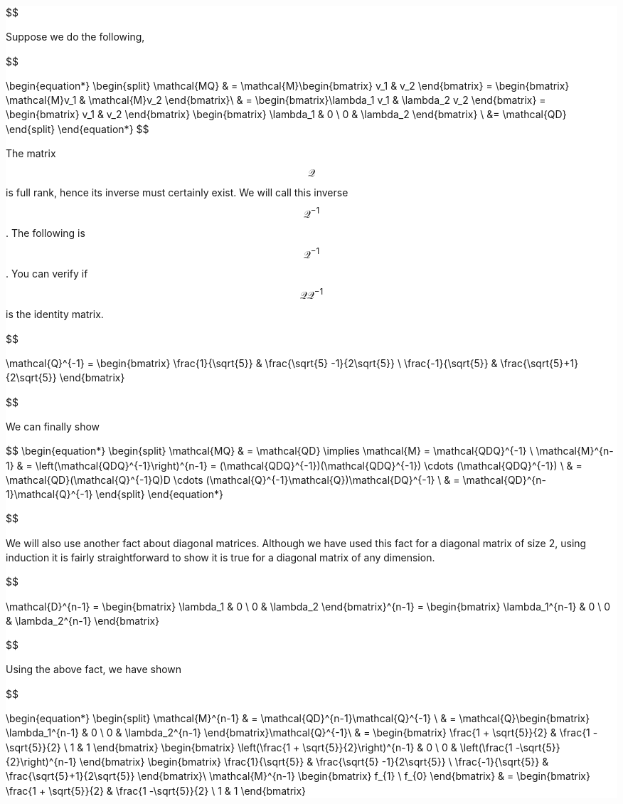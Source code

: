 $$

Suppose we do the following, 

$$ 

\begin{equation*}
\begin{split}
\mathcal{MQ} & = \mathcal{M}\begin{bmatrix} v_1 & v_2 \end{bmatrix} = \begin{bmatrix} \mathcal{M}v_1 & \mathcal{M}v_2 \end{bmatrix}\\
& = \begin{bmatrix}\lambda_1 v_1 & \lambda_2 v_2 \end{bmatrix} = \begin{bmatrix} v_1 & v_2 \end{bmatrix} \begin{bmatrix} \lambda_1 & 0 \\ 0 & \lambda_2 \end{bmatrix} \\
&= \mathcal{QD}
\end{split}
\end{equation*}
$$

The matrix $$ \mathcal{Q} $$ is full rank, hence its inverse must certainly exist. We will call this inverse $$ \mathcal{Q}^{-1} $$. The following is $$ \mathcal{Q}^{-1} $$. You can verify if $$ \mathcal{QQ}^{-1} $$ is the identity matrix. 

$$ 

\mathcal{Q}^{-1} = \begin{bmatrix} \frac{1}{\sqrt{5}} & \frac{\sqrt{5} -1}{2\sqrt{5}} \\ \frac{-1}{\sqrt{5}} & \frac{\sqrt{5}+1}{2\sqrt{5}} \end{bmatrix}

$$

We can finally show 

$$
\begin{equation*}
\begin{split}
\mathcal{MQ} & = \mathcal{QD} \implies \mathcal{M} = \mathcal{QDQ}^{-1} \\
\mathcal{M}^{n-1} & = \left(\mathcal{QDQ}^{-1}\right)^{n-1} = (\mathcal{QDQ}^{-1})(\mathcal{QDQ}^{-1}) \cdots (\mathcal{QDQ}^{-1}) \\
& = \mathcal{QD}(\mathcal{Q}^{-1}Q)D \cdots (\mathcal{Q}^{-1}\mathcal{Q})\mathcal{DQ}^{-1} \\ 
& = \mathcal{QD}^{n-1}\mathcal{Q}^{-1}
\end{split}
\end{equation*}

$$

We will also use another fact about diagonal matrices. Although we have used this fact for a diagonal matrix of size 2, using induction it is fairly straightforward to show it is true for a diagonal matrix of any dimension.

$$

\mathcal{D}^{n-1} = \begin{bmatrix} \lambda_1 & 0 \\ 0 & \lambda_2 \end{bmatrix}^{n-1} = \begin{bmatrix} \lambda_1^{n-1} & 0 \\ 0 & \lambda_2^{n-1} \end{bmatrix}

$$

Using the above fact, we have shown 

$$

\begin{equation*}
\begin{split}
\mathcal{M}^{n-1} & = \mathcal{QD}^{n-1}\mathcal{Q}^{-1} \\
& = \mathcal{Q}\begin{bmatrix} \lambda_1^{n-1} & 0 \\ 0 & \lambda_2^{n-1} \end{bmatrix}\mathcal{Q}^{-1}\\
& = \begin{bmatrix} \frac{1 + \sqrt{5}}{2} & \frac{1 -\sqrt{5}}{2} \\ 1 & 1 \end{bmatrix} 
\begin{bmatrix} \left(\frac{1 + \sqrt{5}}{2}\right)^{n-1} & 0 \\ 0 & \left(\frac{1 -\sqrt{5}}{2}\right)^{n-1} \end{bmatrix}
\begin{bmatrix} \frac{1}{\sqrt{5}} & \frac{\sqrt{5} -1}{2\sqrt{5}} \\ \frac{-1}{\sqrt{5}} & \frac{\sqrt{5}+1}{2\sqrt{5}} \end{bmatrix}\\
\mathcal{M}^{n-1} \begin{bmatrix} f_{1} \\ f_{0} \end{bmatrix} & = \begin{bmatrix} \frac{1 + \sqrt{5}}{2} & \frac{1 -\sqrt{5}}{2} \\ 1 & 1 \end{bmatrix} 